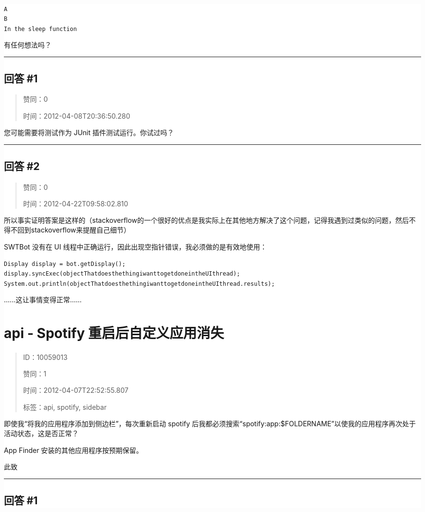 ```
A
B
In the sleep function 
```

有任何想法吗？

* * *

## 回答 #1

> 赞同：0
> 
> 时间：2012-04-08T20:36:50.280

您可能需要将测试作为 JUnit 插件测试运行。你试过吗？

* * *

## 回答 #2

> 赞同：0
> 
> 时间：2012-04-22T09:58:02.810

所以事实证明答案是这样的（stackoverflow的一个很好的优点是我实际上在其他地方解决了这个问题，记得我遇到过类似的问题，然后不得不回到stackoverflow来提醒自己细节）

SWTBot 没有在 UI 线程中正确运行，因此出现空指针错误，我必须做的是有效地使用：

```
Display display = bot.getDisplay();
display.syncExec(objectThatdoesthethingiwanttogetdoneintheUIthread);
System.out.println(objectThatdoesthethingiwanttogetdoneintheUIthread.results); 
```

......这让事情变得正常......

# api - Spotify 重启后自定义应用消失

> ID：10059013
> 
> 赞同：1
> 
> 时间：2012-04-07T22:52:55.807
> 
> 标签：api, spotify, sidebar

即使我“将我的应用程序添加到侧边栏”，每次重新启动 spotify 后我都必须搜索“spotify:app:$FOLDERNAME”以使我的应用程序再次处于活动状态，这是否正常？

App Finder 安装的其他应用程序按预期保留。

此致

* * *

## 回答 #1
